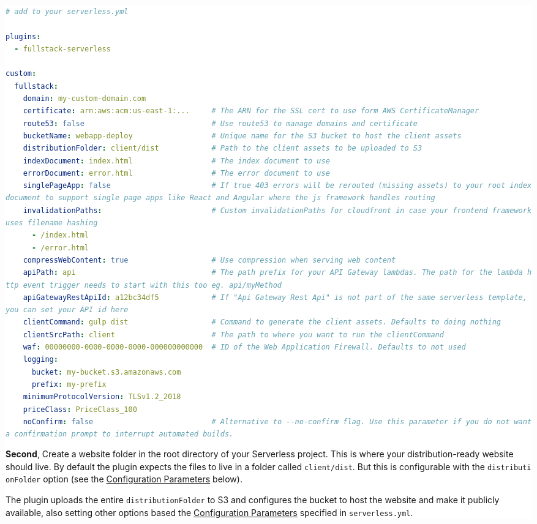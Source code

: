 
```yaml
# add to your serverless.yml

plugins:
  - fullstack-serverless

custom:
  fullstack:
    domain: my-custom-domain.com
    certificate: arn:aws:acm:us-east-1:...     # The ARN for the SSL cert to use form AWS CertificateManager
    route53: false                             # Use route53 to manage domains and certificate
    bucketName: webapp-deploy                  # Unique name for the S3 bucket to host the client assets
    distributionFolder: client/dist            # Path to the client assets to be uploaded to S3
    indexDocument: index.html                  # The index document to use
    errorDocument: error.html                  # The error document to use
    singlePageApp: false                       # If true 403 errors will be rerouted (missing assets) to your root index document to support single page apps like React and Angular where the js framework handles routing
    invalidationPaths:                         # Custom invalidationPaths for cloudfront in case your frontend framework uses filename hashing
      - /index.html
      - /error.html
    compressWebContent: true                   # Use compression when serving web content
    apiPath: api                               # The path prefix for your API Gateway lambdas. The path for the lambda http event trigger needs to start with this too eg. api/myMethod
    apiGatewayRestApiId: a12bc34df5            # If "Api Gateway Rest Api" is not part of the same serverless template, you can set your API id here 
    clientCommand: gulp dist                   # Command to generate the client assets. Defaults to doing nothing
    clientSrcPath: client                      # The path to where you want to run the clientCommand
    waf: 00000000-0000-0000-0000-000000000000  # ID of the Web Application Firewall. Defaults to not used
    logging:
      bucket: my-bucket.s3.amazonaws.com
      prefix: my-prefix
    minimumProtocolVersion: TLSv1.2_2018
    priceClass: PriceClass_100
    noConfirm: false                           # Alternative to --no-confirm flag. Use this parameter if you do not want a confirmation prompt to interrupt automated builds.
```


**Second**, Create a website folder in the root directory of your Serverless project. This is where your distribution-ready website should live. By default the plugin expects the files to live in a folder called `client/dist`. But this is configurable with the `distributionFolder` option (see the [Configuration Parameters](#configuration-parameters) below).

The plugin uploads the entire `distributionFolder` to S3 and configures the bucket to host the website and make it publicly available, also setting other options based the [Configuration Parameters](#configuration-parameters) specified in `serverless.yml`.

